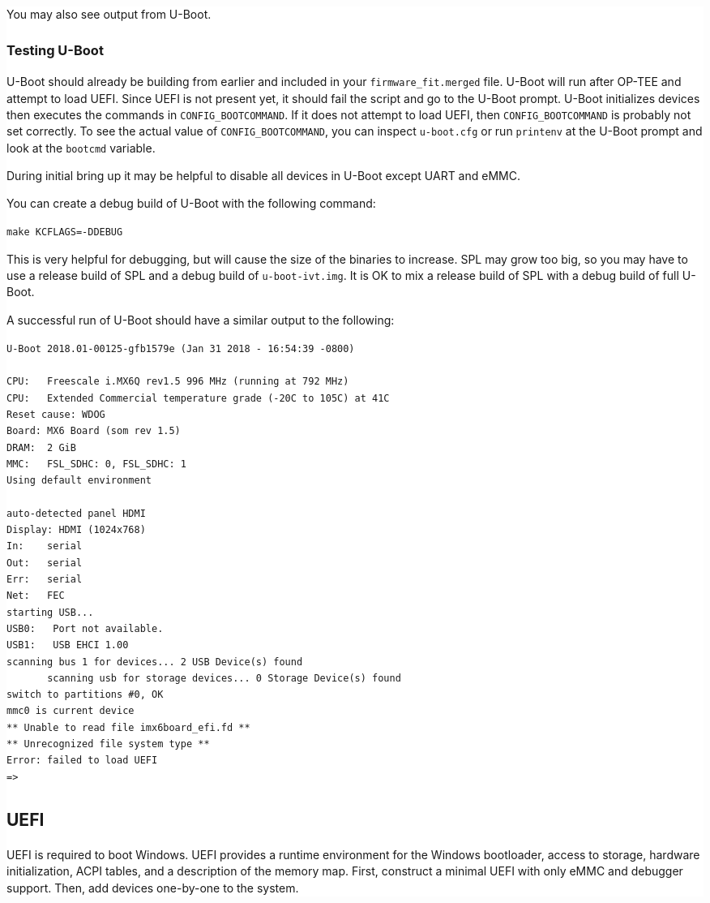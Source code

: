 You may also see output from U-Boot.

### Testing U-Boot

U-Boot should already be building from earlier and included in your `firmware_fit.merged` file. U-Boot will run after OP-TEE and attempt to load UEFI. Since UEFI is not present yet, it should fail the script and go to the U-Boot prompt. U-Boot initializes devices then executes the commands in `CONFIG_BOOTCOMMAND`. If it does not attempt to load UEFI, then `CONFIG_BOOTCOMMAND` is probably not set correctly. To see the actual value of `CONFIG_BOOTCOMMAND`, you can inspect `u-boot.cfg` or run `printenv` at the U-Boot prompt and look at the `bootcmd` variable.

During initial bring up it may be helpful to disable all devices in U-Boot except UART and eMMC.

You can create a debug build of U-Boot with the following command:

    make KCFLAGS=-DDEBUG

This is very helpful for debugging, but will cause the size of the binaries to increase. SPL may grow too big, so you may have to use a release build of SPL and a debug build of `u-boot-ivt.img`. It is OK to mix a release build of SPL with a debug build of full U-Boot.

A successful run of U-Boot should have a similar output to the following:

    U-Boot 2018.01-00125-gfb1579e (Jan 31 2018 - 16:54:39 -0800)

    CPU:   Freescale i.MX6Q rev1.5 996 MHz (running at 792 MHz)
    CPU:   Extended Commercial temperature grade (-20C to 105C) at 41C
    Reset cause: WDOG
    Board: MX6 Board (som rev 1.5)
    DRAM:  2 GiB
    MMC:   FSL_SDHC: 0, FSL_SDHC: 1
    Using default environment

    auto-detected panel HDMI
    Display: HDMI (1024x768)
    In:    serial
    Out:   serial
    Err:   serial
    Net:   FEC
    starting USB...
    USB0:   Port not available.
    USB1:   USB EHCI 1.00
    scanning bus 1 for devices... 2 USB Device(s) found
           scanning usb for storage devices... 0 Storage Device(s) found
    switch to partitions #0, OK
    mmc0 is current device
    ** Unable to read file imx6board_efi.fd **
    ** Unrecognized file system type **
    Error: failed to load UEFI
    =>

## UEFI

UEFI is required to boot Windows. UEFI provides a runtime environment for the Windows bootloader, access to storage, hardware initialization, ACPI tables, and a description of the memory map. First, construct a minimal UEFI with only eMMC and debugger support. Then, add devices one-by-one to the system.
